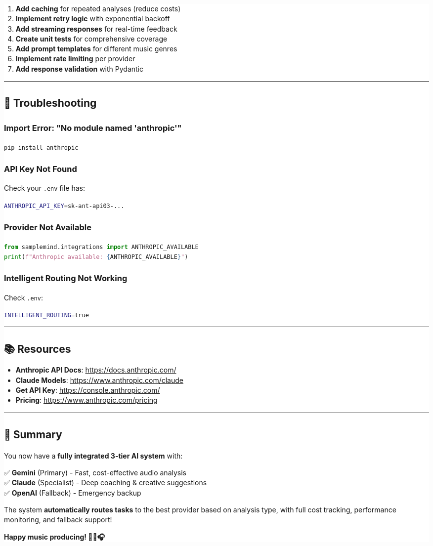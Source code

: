 1. **Add caching** for repeated analyses (reduce costs)
2. **Implement retry logic** with exponential backoff
3. **Add streaming responses** for real-time feedback
4. **Create unit tests** for comprehensive coverage
5. **Add prompt templates** for different music genres
6. **Implement rate limiting** per provider
7. **Add response validation** with Pydantic

---

## 🐛 Troubleshooting

### Import Error: "No module named 'anthropic'"
```bash
pip install anthropic
```

### API Key Not Found
Check your `.env` file has:
```bash
ANTHROPIC_API_KEY=sk-ant-api03-...
```

### Provider Not Available
```python
from samplemind.integrations import ANTHROPIC_AVAILABLE
print(f"Anthropic available: {ANTHROPIC_AVAILABLE}")
```

### Intelligent Routing Not Working
Check `.env`:
```bash
INTELLIGENT_ROUTING=true
```

---

## 📚 Resources

- **Anthropic API Docs**: https://docs.anthropic.com/
- **Claude Models**: https://www.anthropic.com/claude
- **Get API Key**: https://console.anthropic.com/
- **Pricing**: https://www.anthropic.com/pricing

---

## 🎉 Summary

You now have a **fully integrated 3-tier AI system** with:

✅ **Gemini** (Primary) - Fast, cost-effective audio analysis  
✅ **Claude** (Specialist) - Deep coaching & creative suggestions  
✅ **OpenAI** (Fallback) - Emergency backup  

The system **automatically routes tasks** to the best provider based on analysis type, with full cost tracking, performance monitoring, and fallback support!

**Happy music producing! 🎵🎹🎧**
